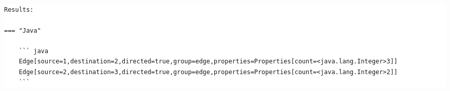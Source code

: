     Results:

    === "Java"

        ``` java
        Edge[source=1,destination=2,directed=true,group=edge,properties=Properties[count=<java.lang.Integer>3]]
        Edge[source=2,destination=3,directed=true,group=edge,properties=Properties[count=<java.lang.Integer>2]]
        ```